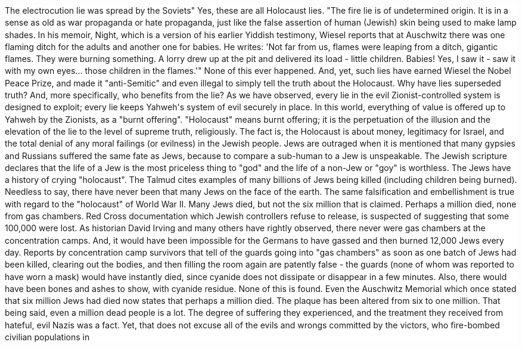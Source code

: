 The electrocution lie was spread by the
Soviets"
Yes, these are all Holocaust lies.
"The fire lie is of undetermined origin. It
is in a sense as old as war propaganda or hate propaganda, just like the
false assertion of human (Jewish) skin being used to make lamp shades.
In his memoir, Night, which is a version of
his earlier Yiddish testimony, Wiesel reports that at Auschwitz there
was one flaming ditch for the adults and another one for babies.
He writes:
'Not far from us, flames were leaping
from a ditch, gigantic flames. They were burning something. A lorry
drew up at the pit and delivered its load - little children. Babies!
Yes, I saw it - saw it with my own eyes... those children in the
flames.'"
None of this ever happened.
And, yet, such lies have earned Wiesel the Nobel
Peace Prize, and made it "anti-Semitic" and even illegal to simply tell the
truth about the Holocaust.
Why have lies superseded truth? And, more specifically, who benefits from
the lie? As we have observed, every lie in the evil Zionist-controlled
system is designed to exploit; every lie keeps Yahweh's system of
evil securely in place.
In this world, everything of value is offered up
to
Yahweh by the Zionists, as a "burnt
offering".
"Holocaust" means burnt offering; it is the perpetuation of the illusion and
the elevation of the lie to the level of supreme truth, religiously.
The fact is, the Holocaust is about money, legitimacy for Israel, and the
total denial of any moral failings (or evilness) in the Jewish people. Jews
are outraged when it is mentioned that many gypsies and Russians suffered
the same fate as Jews, because to compare a sub-human to a Jew is
unspeakable. The Jewish scripture declares that the life of a Jew is the
most priceless thing to "god" and the life of a non-Jew or "goy" is
worthless.
The Jews have a history of crying "holocaust".
The Talmud cites examples of many billions of Jews being killed (including
children being burned). Needless to say, there have never been that many
Jews on the face of the earth. The same falsification and embellishment is
true with regard to the "holocaust" of World War II.
Many Jews died, but not the six million
that is claimed. Perhaps a million died, none from gas chambers. Red Cross
documentation which Jewish controllers refuse to release, is suspected of
suggesting that some 100,000 were lost.
As historian David Irving and many others have rightly observed,
there never were gas chambers at the concentration camps. And, it would have
been impossible for the Germans to have gassed and then burned 12,000 Jews
every day.
Reports by concentration camp survivors that
tell of the guards going into "gas chambers" as soon as one batch of Jews
had been killed, clearing out the bodies, and then filling the room again
are patently false - the guards (none of whom was reported to have worn a
mask) would have instantly died, since cyanide does not dissipate or
disappear in a few minutes.
Also, there would have been bones and ashes to
show, with cyanide residue. None of this is found. Even the Auschwitz
Memorial which once stated that six million Jews had died now states
that perhaps a million died. The plaque has been altered from six to
one million. That being said, even a million dead people is a lot.
The degree of suffering they experienced, and
the treatment they received from hateful, evil Nazis was a fact.
Yet, that does not excuse all of the evils and
wrongs committed by the victors, who fire-bombed civilian populations in